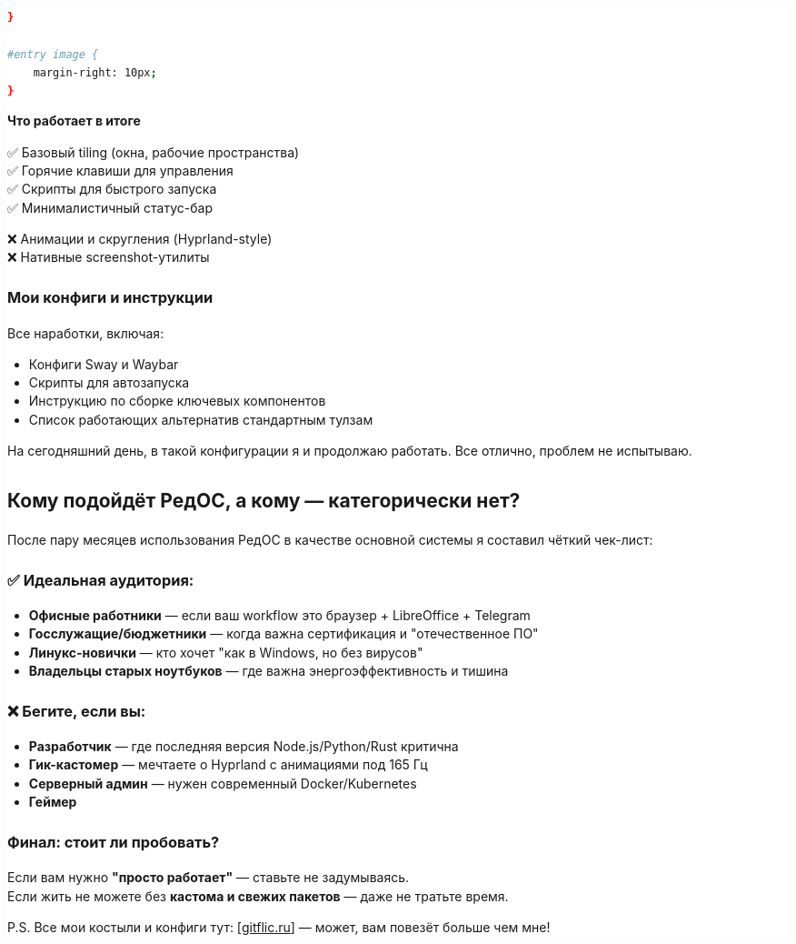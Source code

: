 ```bash
}

#entry image {
    margin-right: 10px;
}
```

**Что работает в итоге**

✅ Базовый tiling (окна, рабочие пространства)  
✅ Горячие клавиши для управления  
✅ Скрипты для быстрого запуска  
✅ Минималистичный статус-бар

❌ Анимации и скругления (Hyprland-style)  
❌ Нативные screenshot-утилиты

### **Мои конфиги и инструкции**

Все наработки, включая:

- Конфиги Sway и Waybar
- Скрипты для автозапуска
- Инструкцию по сборке ключевых компонентов
- Список работающих альтернатив стандартным тулзам

На сегодняшний день, в такой конфигурации я и продолжаю работать. Все отлично, проблем не испытываю.

## **Кому подойдёт РедОС, а кому — категорически нет?**

После пару месяцев использования РедОС в качестве основной системы я составил чёткий чек-лист:

### **✅ Идеальная аудитория:**

- **Офисные работники** — если ваш workflow это браузер + LibreOffice + Telegram
- **Госслужащие/бюджетники** — когда важна сертификация и "отечественное ПО"
- **Линукс-новички** — кто хочет "как в Windows, но без вирусов"
- **Владельцы старых ноутбуков** — где важна энергоэффективность и тишина

### **❌ Бегите, если вы:**

- **Разработчик** — где последняя версия Node.js/Python/Rust критична
- **Гик-кастомер** — мечтаете о Hyprland с анимациями под 165 Гц
- **Серверный админ** — нужен современный Docker/Kubernetes
- **Геймер**

### **Финал: стоит ли пробовать?**

Если вам нужно **"просто работает"** — ставьте не задумываясь.  
Если жить не можете без **кастома и свежих пакетов** — даже не тратьте время.

P.S. Все мои костыли и конфиги тут: [[gitflic.ru](https://gitflic.ru/user/konkin)] — может, вам повезёт больше чем мне!